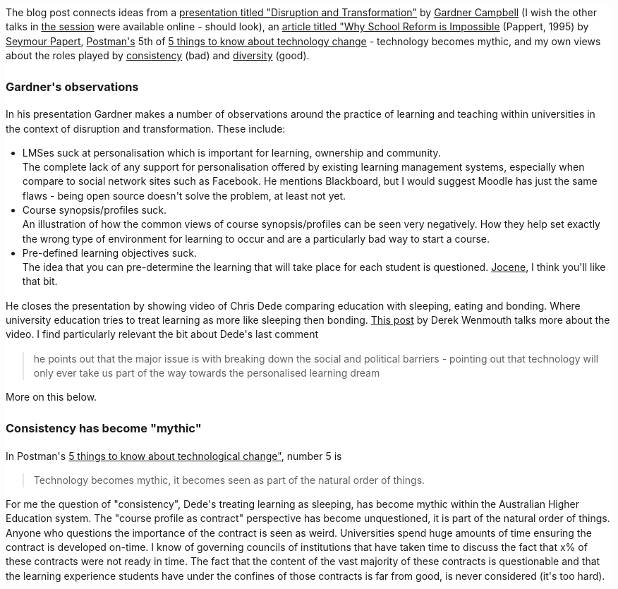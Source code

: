 The blog post connects ideas from a [presentation titled "Disruption and Transformation"](http://www.gardnercampbell.net/blog1/?p=734) by [Gardner Campbell](http://www.gardnercampbell.net/blog1/) (I wish the other talks in [the session](http://www.ucea.edu/profdev/2009annconf/distance.html) were available online - should look), an [article titled "Why School Reform is Impossible](http://www.papert.org/articles/school_reform.html) (Pappert, 1995) by [Seymour Papert](http://www.papert.org/), [Postman's](http://en.wikipedia.org/wiki/Neil_Postman) 5th of [5 things to know about technology change](/blog2/2009/03/20/postmans-5-things-to-know-about-technological-change-and-e-learning/) - technology becomes mythic, and my own views about the roles played by [consistency](/blog2/2008/11/13/another-assumption-which-ples-over-throws/) (bad) and [diversity](/blog2/2008/10/29/the-importance-of-diversity-to-improving-learning-and-teaching/) (good).

### Gardner's observations

In his presentation Gardner makes a number of observations around the practice of learning and teaching within universities in the context of disruption and transformation. These include:

- LMSes suck at personalisation which is important for learning, ownership and community.  
    The complete lack of any support for personalisation offered by existing learning management systems, especially when compare to social network sites such as Facebook. He mentions Blackboard, but I would suggest Moodle has just the same flaws - being open source doesn't solve the problem, at least not yet.
- Course synopsis/profiles suck.  
    An illustration of how the common views of course synopsis/profiles can be seen very negatively. How they help set exactly the wrong type of environment for learning to occur and are a particularly bad way to start a course.
- Pre-defined learning objectives suck.  
    The idea that you can pre-determine the learning that will take place for each student is questioned. [Jocene](http://jocene.edublogs.org/), I think you'll like that bit.

He closes the presentation by showing video of Chris Dede comparing education with sleeping, eating and bonding. Where university education tries to treat learning as more like sleeping then bonding. [This post](http://blog.core-ed.net/derek/2007/04/perspectives_on_personalising_.html) by Derek Wenmouth talks more about the video. I find particularly relevant the bit about Dede's last comment

> he points out that the major issue is with breaking down the social and political barriers - pointing out that technology will only ever take us part of the way towards the personalised learning dream

More on this below.

### Consistency has become "mythic"

In Postman's [5 things to know about technological change"](/blog2/2009/03/20/postmans-5-things-to-know-about-technological-change-and-e-learning/), number 5 is

> Technology becomes mythic, it becomes seen as part of the natural order of things.

For me the question of "consistency", Dede's treating learning as sleeping, has become mythic within the Australian Higher Education system. The "course profile as contract" perspective has become unquestioned, it is part of the natural order of things. Anyone who questions the importance of the contract is seen as weird. Universities spend huge amounts of time ensuring the contract is developed on-time. I know of governing councils of institutions that have taken time to discuss the fact that x% of these contracts were not ready in time. The fact that the content of the vast majority of these contracts is questionable and that the learning experience students have under the confines of those contracts is far from good, is never considered (it's too hard).
